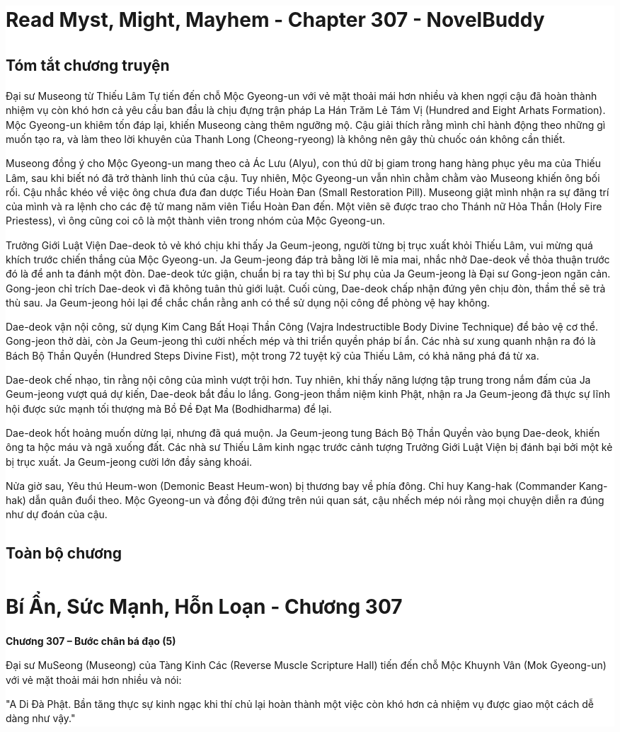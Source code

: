 # Read Myst, Might, Mayhem - Chapter 307 - NovelBuddy

## Tóm tắt chương truyện

Đại sư Museong từ Thiếu Lâm Tự tiến đến chỗ Mộc Gyeong-un với vẻ mặt thoải mái hơn nhiều và khen ngợi cậu đã hoàn thành nhiệm vụ còn khó hơn cả yêu cầu ban đầu là chịu đựng trận pháp La Hán Trăm Lẻ Tám Vị (Hundred and Eight Arhats Formation). Mộc Gyeong-un khiêm tốn đáp lại, khiến Museong càng thêm ngưỡng mộ. Cậu giải thích rằng mình chỉ hành động theo những gì muốn tạo ra, và làm theo lời khuyên của Thanh Long (Cheong-ryeong) là không nên gây thù chuốc oán không cần thiết.

Museong đồng ý cho Mộc Gyeong-un mang theo cả Ác Lưu (Alyu), con thú dữ bị giam trong hang hàng phục yêu ma của Thiếu Lâm, sau khi biết nó đã trở thành linh thú của cậu. Tuy nhiên, Mộc Gyeong-un vẫn nhìn chằm chằm vào Museong khiến ông bối rối. Cậu nhắc khéo về việc ông chưa đưa đan dược Tiểu Hoàn Đan (Small Restoration Pill). Museong giật mình nhận ra sự đãng trí của mình và ra lệnh cho các đệ tử mang năm viên Tiểu Hoàn Đan đến. Một viên sẽ được trao cho Thánh nữ Hỏa Thần (Holy Fire Priestess), vì ông cũng coi cô là một thành viên trong nhóm của Mộc Gyeong-un.

Trưởng Giới Luật Viện Dae-deok tỏ vẻ khó chịu khi thấy Ja Geum-jeong, người từng bị trục xuất khỏi Thiếu Lâm, vui mừng quá khích trước chiến thắng của Mộc Gyeong-un. Ja Geum-jeong đáp trả bằng lời lẽ mỉa mai, nhắc nhở Dae-deok về thỏa thuận trước đó là để anh ta đánh một đòn. Dae-deok tức giận, chuẩn bị ra tay thì bị Sư phụ của Ja Geum-jeong là Đại sư Gong-jeon ngăn cản. Gong-jeon chỉ trích Dae-deok vì đã không tuân thủ giới luật. Cuối cùng, Dae-deok chấp nhận đứng yên chịu đòn, thầm thề sẽ trả thù sau. Ja Geum-jeong hỏi lại để chắc chắn rằng anh có thể sử dụng nội công để phòng vệ hay không.

Dae-deok vận nội công, sử dụng Kim Cang Bất Hoại Thần Công (Vajra Indestructible Body Divine Technique) để bảo vệ cơ thể. Gong-jeon thở dài, còn Ja Geum-jeong thì cười nhếch mép và thi triển quyền pháp bí ẩn. Các nhà sư xung quanh nhận ra đó là Bách Bộ Thần Quyền (Hundred Steps Divine Fist), một trong 72 tuyệt kỹ của Thiếu Lâm, có khả năng phá đá từ xa.

Dae-deok chế nhạo, tin rằng nội công của mình vượt trội hơn. Tuy nhiên, khi thấy năng lượng tập trung trong nắm đấm của Ja Geum-jeong vượt quá dự kiến, Dae-deok bắt đầu lo lắng. Gong-jeon thầm niệm kinh Phật, nhận ra Ja Geum-jeong đã thực sự lĩnh hội được sức mạnh tối thượng mà Bồ Đề Đạt Ma (Bodhidharma) để lại.

Dae-deok hốt hoảng muốn dừng lại, nhưng đã quá muộn. Ja Geum-jeong tung Bách Bộ Thần Quyền vào bụng Dae-deok, khiến ông ta hộc máu và ngã xuống đất. Các nhà sư Thiếu Lâm kinh ngạc trước cảnh tượng Trưởng Giới Luật Viện bị đánh bại bởi một kẻ bị trục xuất. Ja Geum-jeong cười lớn đầy sảng khoái.

Nửa giờ sau, Yêu thú Heum-won (Demonic Beast Heum-won) bị thương bay về phía đông. Chỉ huy Kang-hak (Commander Kang-hak) dẫn quân đuổi theo. Mộc Gyeong-un và đồng đội đứng trên núi quan sát, cậu nhếch mép nói rằng mọi chuyện diễn ra đúng như dự đoán của cậu.

## Toàn bộ chương

# Bí Ẩn, Sức Mạnh, Hỗn Loạn - Chương 307

**Chương 307 – Bước chân bá đạo (5)**

Đại sư MuSeong (Museong) của Tàng Kinh Các (Reverse Muscle Scripture Hall) tiến đến chỗ Mộc Khuynh Vân (Mok Gyeong-un) với vẻ mặt thoải mái hơn nhiều và nói:

"A Di Đà Phật. Bần tăng thực sự kinh ngạc khi thí chủ lại hoàn thành một việc còn khó hơn cả nhiệm vụ được giao một cách dễ dàng như vậy."
